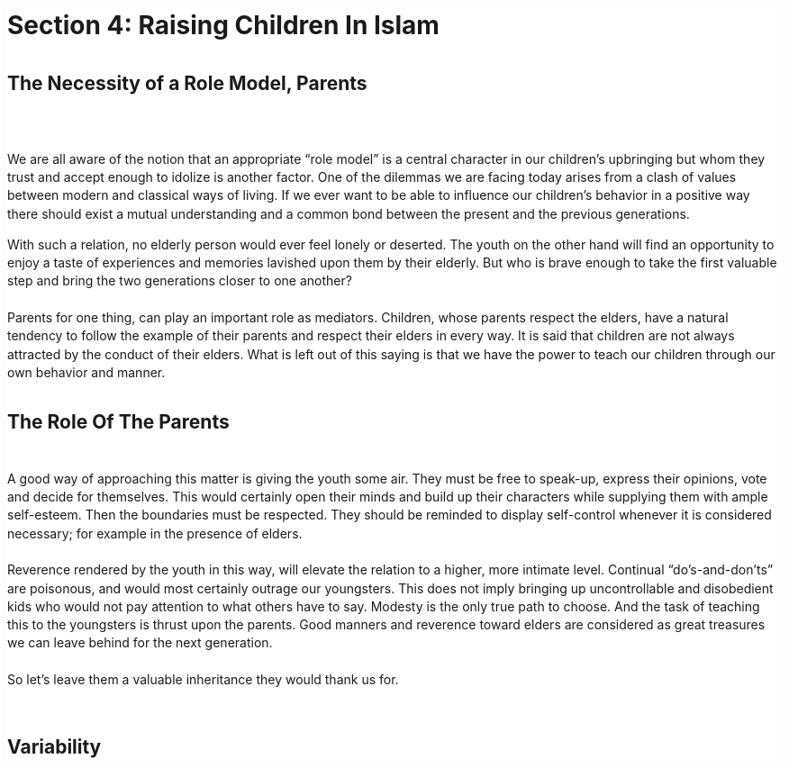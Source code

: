 Section 4: Raising Children In Islam
====================================

The Necessity of a Role Model, Parents
--------------------------------------

   
    
 We are all aware of the notion that an appropriate “role model” is a
central character in our children’s upbringing but whom they trust and
accept enough to idolize is another factor. One of the dilemmas we are
facing today arises from a clash of values between modern and classical
ways of living. If we ever want to be able to influence our children’s
behavior in a positive way there should exist a mutual understanding and
a common bond between the present and the previous generations.

With such a relation, no elderly person would ever feel lonely or
deserted. The youth on the other hand will find an opportunity to enjoy
a taste of experiences and memories lavished upon them by their elderly.
But who is brave enough to take the first valuable step and bring the
two generations closer to one another?  
    
 Parents for one thing, can play an important role as mediators.
Children, whose parents respect the elders, have a natural tendency to
follow the example of their parents and respect their elders in every
way. It is said that children are not always attracted by the conduct of
their elders. What is left out of this saying is that we have the power
to teach our children through our own behavior and manner.

The Role Of The Parents
-----------------------

   
 A good way of approaching this matter is giving the youth some air.
They must be free to speak-up, express their opinions, vote and decide
for themselves. This would certainly open their minds and build up their
characters while supplying them with ample self-esteem. Then the
boundaries must be respected. They should be reminded to display
self-control whenever it is considered necessary; for example in the
presence of elders.  
    
 Reverence rendered by the youth in this way, will elevate the relation
to a higher, more intimate level. Continual “do’s-and-don’ts” are
poisonous, and would most certainly outrage our youngsters. This does
not imply bringing up uncontrollable and disobedient kids who would not
pay attention to what others have to say. Modesty is the only true path
to choose. And the task of teaching this to the youngsters is thrust
upon the parents. Good manners and reverence toward elders are
considered as great treasures we can leave behind for the next
generation.  
    
 So let’s leave them a valuable inheritance they would thank us for.  
  

Variability
-----------
